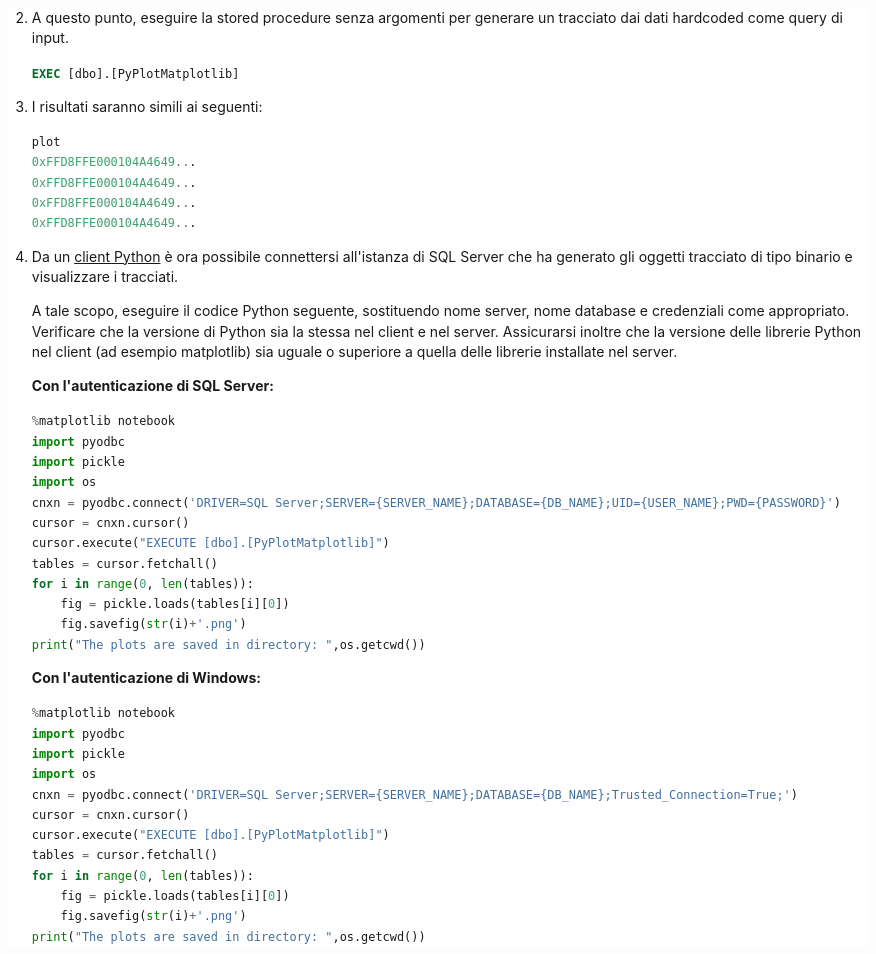 2. A questo punto, eseguire la stored procedure senza argomenti per generare un tracciato dai dati hardcoded come query di input.

    ```sql
    EXEC [dbo].[PyPlotMatplotlib]
    ```

3. I risultati saranno simili ai seguenti:
  
    ```sql
    plot
    0xFFD8FFE000104A4649...
    0xFFD8FFE000104A4649...
    0xFFD8FFE000104A4649...
    0xFFD8FFE000104A4649...
    ```

  
4. Da un [client Python](../python/setup-python-client-tools-sql.md) è ora possibile connettersi all'istanza di SQL Server che ha generato gli oggetti tracciato di tipo binario e visualizzare i tracciati. 

    A tale scopo, eseguire il codice Python seguente, sostituendo nome server, nome database e credenziali come appropriato. Verificare che la versione di Python sia la stessa nel client e nel server. Assicurarsi inoltre che la versione delle librerie Python nel client (ad esempio matplotlib) sia uguale o superiore a quella delle librerie installate nel server.
  
    **Con l'autenticazione di SQL Server:**
    
    ```python
    %matplotlib notebook
    import pyodbc
    import pickle
    import os
    cnxn = pyodbc.connect('DRIVER=SQL Server;SERVER={SERVER_NAME};DATABASE={DB_NAME};UID={USER_NAME};PWD={PASSWORD}')
    cursor = cnxn.cursor()
    cursor.execute("EXECUTE [dbo].[PyPlotMatplotlib]")
    tables = cursor.fetchall()
    for i in range(0, len(tables)):
        fig = pickle.loads(tables[i][0])
        fig.savefig(str(i)+'.png')
    print("The plots are saved in directory: ",os.getcwd())
    ```

    **Con l'autenticazione di Windows:**

    ```python
    %matplotlib notebook
    import pyodbc
    import pickle
    import os
    cnxn = pyodbc.connect('DRIVER=SQL Server;SERVER={SERVER_NAME};DATABASE={DB_NAME};Trusted_Connection=True;')
    cursor = cnxn.cursor()
    cursor.execute("EXECUTE [dbo].[PyPlotMatplotlib]")
    tables = cursor.fetchall()
    for i in range(0, len(tables)):
        fig = pickle.loads(tables[i][0])
        fig.savefig(str(i)+'.png')
    print("The plots are saved in directory: ",os.getcwd())
    ```
